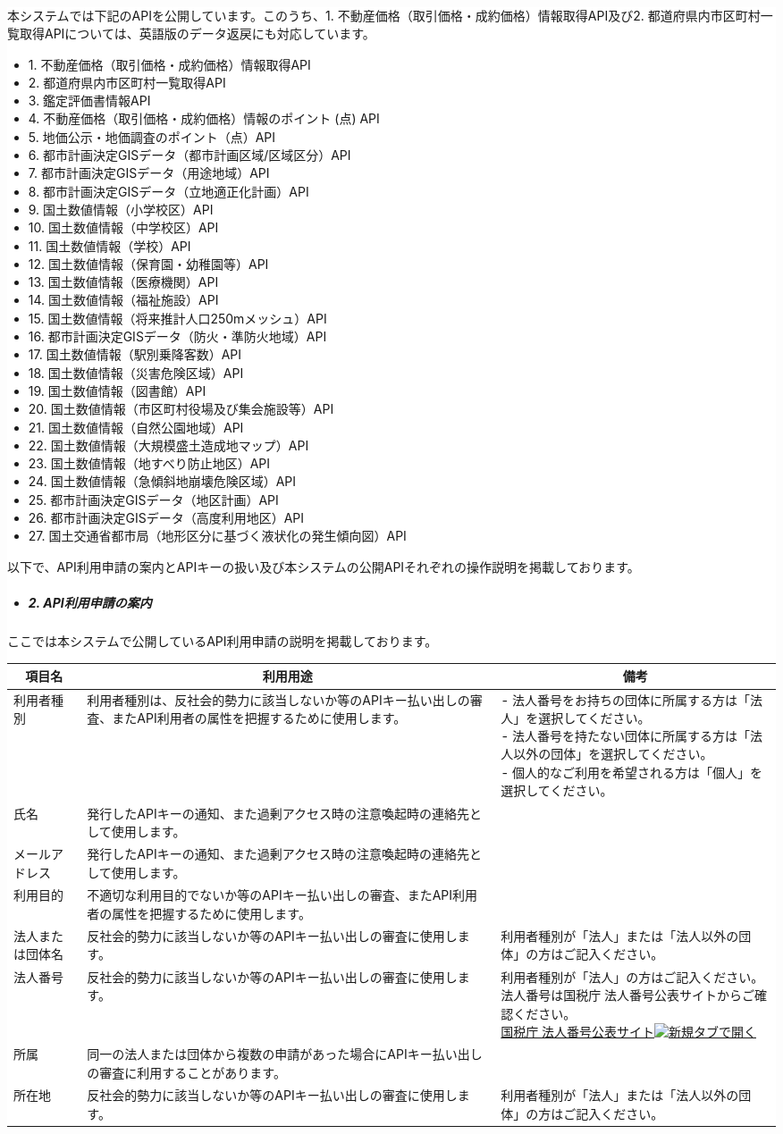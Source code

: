 

本システムでは下記のAPIを公開しています。このうち、1. 不動産価格（取引価格・成約価格）情報取得API及び2. 都道府県内市区町村一覧取得APIについては、英語版のデータ返戻にも対応しています。





- 1\. 不動産価格（取引価格・成約価格）情報取得API
- 2\. 都道府県内市区町村一覧取得API
- 3\. 鑑定評価書情報API
- 4\. 不動産価格（取引価格・成約価格）情報のポイント (点) API
- 5\. 地価公示・地価調査のポイント（点）API
- 6\. 都市計画決定GISデータ（都市計画区域/区域区分）API
- 7\. 都市計画決定GISデータ（用途地域）API
- 8\. 都市計画決定GISデータ（立地適正化計画）API
- 9\. 国土数値情報（小学校区）API
- 10\. 国土数値情報（中学校区）API
- 11\. 国土数値情報（学校）API
- 12\. 国土数値情報（保育園・幼稚園等）API
- 13\. 国土数値情報（医療機関）API
- 14\. 国土数値情報（福祉施設）API
- 15\. 国土数値情報（将来推計人口250mメッシュ）API
- 16\. 都市計画決定GISデータ（防火・準防火地域）API
- 17\. 国土数値情報（駅別乗降客数）API
- 18\. 国土数値情報（災害危険区域）API
- 19\. 国土数値情報（図書館）API
- 20\. 国土数値情報（市区町村役場及び集会施設等）API
- 21\. 国土数値情報（自然公園地域）API
- 22\. 国土数値情報（大規模盛土造成地マップ）API
- 23\. 国土数値情報（地すべり防止地区）API
- 24\. 国土数値情報（急傾斜地崩壊危険区域）API
- 25\. 都市計画決定GISデータ（地区計画）API
- 26\. 都市計画決定GISデータ（高度利用地区）API
- 27\. 国土交通省都市局（地形区分に基づく液状化の発生傾向図）API

以下で、API利用申請の案内とAPIキーの扱い及び本システムの公開APIそれぞれの操作説明を掲載しております。

- ##### 2\. API利用申請の案内




ここでは本システムで公開しているAPI利用申請の説明を掲載しております。








| 項目名 | 利用用途 | 備考 |
| --- | --- | --- |
| 利用者種別 | 利用者種別は、反社会的勢力に該当しないか等のAPIキー払い出しの審査、またAPI利用者の属性を把握するために使用します。 | - 法人番号をお持ちの団体に所属する方は「法人」を選択してください。<br>- 法人番号を持たない団体に所属する方は「法人以外の団体」を選択してください。<br>- 個人的なご利用を希望される方は「個人」を選択してください。 |
| 氏名 | 発行したAPIキーの通知、また過剰アクセス時の注意喚起時の連絡先として使用します。 |  |
| メールアドレス | 発行したAPIキーの通知、また過剰アクセス時の注意喚起時の連絡先として使用します。 |  |
| 利用目的 | 不適切な利用目的でないか等のAPIキー払い出しの審査、またAPI利用者の属性を把握するために使用します。 |  |
| 法人または団体名 | 反社会的勢力に該当しないか等のAPIキー払い出しの審査に使用します。 | 利用者種別が「法人」または「法人以外の団体」の方はご記入ください。 |
| 法人番号 | 反社会的勢力に該当しないか等のAPIキー払い出しの審査に使用します。 | 利用者種別が「法人」の方はご記入ください。<br>法人番号は国税庁 法人番号公表サイトからご確認ください。<br>[国税庁 法人番号公表サイト![新規タブで開く](https://www.reinfolib.mlit.go.jp/icon/new_window_fill48.png)](https://www.houjin-bangou.nta.go.jp/) |
| 所属 | 同一の法人または団体から複数の申請があった場合にAPIキー払い出しの審査に利用することがあります。 |  |
| 所在地 | 反社会的勢力に該当しないか等のAPIキー払い出しの審査に使用します。 | 利用者種別が「法人」または「法人以外の団体」の方はご記入ください。 |
